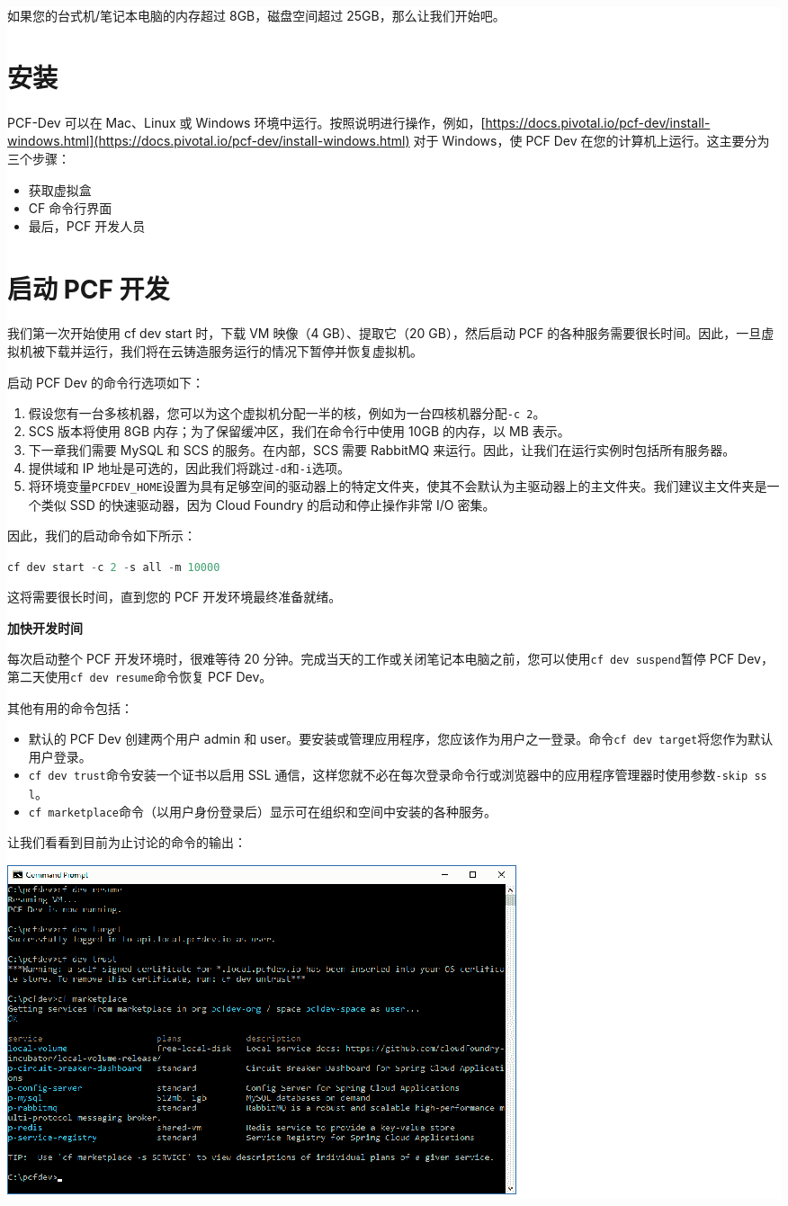 如果您的台式机/笔记本电脑的内存超过 8GB，磁盘空间超过 25GB，那么让我们开始吧。

# 安装

PCF-Dev 可以在 Mac、Linux 或 Windows 环境中运行。按照说明进行操作，例如，[https://docs.pivotal.io/pcf-dev/install-windows.html](https://docs.pivotal.io/pcf-dev/install-windows.html) 对于 Windows，使 PCF Dev 在您的计算机上运行。这主要分为三个步骤：

*   获取虚拟盒
*   CF 命令行界面
*   最后，PCF 开发人员

# 启动 PCF 开发

我们第一次开始使用 cf dev start 时，下载 VM 映像（4 GB）、提取它（20 GB），然后启动 PCF 的各种服务需要很长时间。因此，一旦虚拟机被下载并运行，我们将在云铸造服务运行的情况下暂停并恢复虚拟机。

启动 PCF Dev 的命令行选项如下：

1.  假设您有一台多核机器，您可以为这个虚拟机分配一半的核，例如为一台四核机器分配`-c 2`。
2.  SCS 版本将使用 8GB 内存；为了保留缓冲区，我们在命令行中使用 10GB 的内存，以 MB 表示。
3.  下一章我们需要 MySQL 和 SCS 的服务。在内部，SCS 需要 RabbitMQ 来运行。因此，让我们在运行实例时包括所有服务器。
4.  提供域和 IP 地址是可选的，因此我们将跳过`-d`和`-i`选项。
5.  将环境变量`PCFDEV_HOME`设置为具有足够空间的驱动器上的特定文件夹，使其不会默认为主驱动器上的主文件夹。我们建议主文件夹是一个类似 SSD 的快速驱动器，因为 Cloud Foundry 的启动和停止操作非常 I/O 密集。

因此，我们的启动命令如下所示：

```java
cf dev start -c 2 -s all -m 10000 
```

这将需要很长时间，直到您的 PCF 开发环境最终准备就绪。

**加快开发时间**

每次启动整个 PCF 开发环境时，很难等待 20 分钟。完成当天的工作或关闭笔记本电脑之前，您可以使用`cf dev suspend`暂停 PCF Dev，第二天使用`cf dev resume`命令恢复 PCF Dev。

其他有用的命令包括：

*   默认的 PCF Dev 创建两个用户 admin 和 user。要安装或管理应用程序，您应该作为用户之一登录。命令`cf dev target`将您作为默认用户登录。
*   `cf dev trust`命令安装一个证书以启用 SSL 通信，这样您就不必在每次登录命令行或浏览器中的应用程序管理器时使用参数`-skip ssl`。
*   `cf marketplace`命令（以用户身份登录后）显示可在组织和空间中安装的各种服务。

让我们看看到目前为止讨论的命令的输出：

![](img/46e17970-de5f-4b07-a292-77961ee32592.png)
